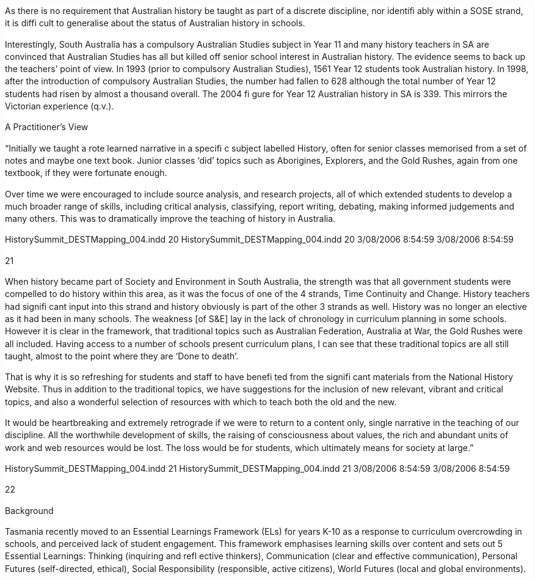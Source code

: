  As there is no requirement that Australian history be taught as part of  a discrete discipline, nor identifi ably within a SOSE strand, it is diffi cult  to generalise about the status of Australian history in schools.

 Interestingly,  South  Australia  has  a  compulsory  Australian  Studies   subject  in  Year  11  and  many  history  teachers  in  SA  are  convinced   that Australian Studies has all but killed off senior school interest in  Australian history. The evidence seems to back up the teachers’ point  of view. In 1993 (prior to compulsory Australian Studies), 1561 Year  12 students took Australian history. In 1998, after the introduction of  compulsory Australian Studies, the number had fallen to 628 although  the total number of Year 12 students had risen by almost a thousand  overall. The 2004 fi gure for Year 12 Australian history in SA is 339.  This mirrors the Victorian experience (q.v.).

 A Practitioner’s View

 “Initially we taught a rote learned narrative in a specifi c subject  labelled History, often for senior classes memorised from a set  of  notes  and  maybe  one  text  book.  Junior  classes  ‘did’  topics   such as Aborigines, Explorers, and the Gold Rushes, again from  one textbook, if they were fortunate enough.

 Over time we were encouraged to include source analysis, and  research  projects,  all  of  which  extended  students  to  develop   a  much  broader  range  of  skills,  including  critical  analysis,   classifying, report writing, debating, making informed judgements  and many others. This was to dramatically improve the teaching  of history in Australia.

 HistorySummit_DESTMapping_004.indd   20 HistorySummit_DESTMapping_004.indd   20 3/08/2006   8:54:59 3/08/2006   8:54:59

 21

 When history became part of Society and Environment in South  Australia,  the  strength  was  that  all  government  students  were   compelled to do history within this area, as it was the focus of one  of the 4 strands, Time Continuity and Change. History teachers  had signifi cant input into this strand and history obviously is part  of the other 3 strands as well. History was no longer an elective  as it had been in many schools. The weakness [of S&E] lay in  the lack of chronology in curriculum planning in some schools.  However it is clear in the framework, that traditional topics such  as  Australian  Federation,  Australia  at  War,  the  Gold  Rushes   were all included. Having access to a number of schools present  curriculum plans, I can see that these traditional topics are all  still taught, almost to the point where they are ‘Done to death’.

 That  is  why  it  is  so  refreshing  for  students  and  staff  to  have   benefi  ted  from  the  signifi  cant  materials  from  the  National   History Website. Thus in addition to the traditional topics, we  have suggestions for the inclusion of new relevant, vibrant and  critical topics, and also a wonderful selection of resources with  which to teach both the old and the new. 

 It would be heartbreaking and extremely retrograde if we were  to return to a content only, single narrative in the teaching of our  discipline. All the worthwhile development of skills, the raising  of consciousness about values, the rich and abundant units of  work and web resources would be lost. The loss would be for  students, which ultimately means for society at large.”

 HistorySummit_DESTMapping_004.indd   21 HistorySummit_DESTMapping_004.indd   21 3/08/2006   8:54:59 3/08/2006   8:54:59

 22

 Background

 Tasmania  recently  moved  to  an  Essential  Learnings  Framework   (ELs)  for  years  K-10  as  a  response  to  curriculum  overcrowding  in   schools, and perceived lack of student engagement. This framework  emphasises  learning  skills  over  content  and  sets  out  5  Essential   Learnings: Thinking (inquiring and refl  ective thinkers), Communication  (clear and effective communication), Personal Futures (self-directed,  ethical),  Social  Responsibility  (responsible,  active  citizens),  World   Futures (local and global environments). 
